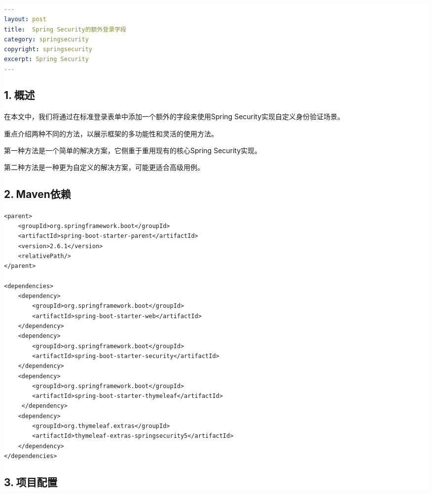 ```yaml
---
layout: post
title:  Spring Security的额外登录字段
category: springsecurity
copyright: springsecurity
excerpt: Spring Security
---
```


## 1. 概述

在本文中，我们将通过在标准登录表单中添加一个额外的字段来使用Spring Security实现自定义身份验证场景。

重点介绍两种不同的方法，以展示框架的多功能性和灵活的使用方法。

第一种方法是一个简单的解决方案，它侧重于重用现有的核心Spring Security实现。

第二种方法是一种更为自定义的解决方案，可能更适合高级用例。

## 2. Maven依赖

```text
<parent>
    <groupId>org.springframework.boot</groupId>
    <artifactId>spring-boot-starter-parent</artifactId>
    <version>2.6.1</version>
    <relativePath/>
</parent>
 
<dependencies>
    <dependency>
        <groupId>org.springframework.boot</groupId>
        <artifactId>spring-boot-starter-web</artifactId>
    </dependency>
    <dependency>
        <groupId>org.springframework.boot</groupId>
        <artifactId>spring-boot-starter-security</artifactId>
    </dependency>
    <dependency>
        <groupId>org.springframework.boot</groupId>
        <artifactId>spring-boot-starter-thymeleaf</artifactId>
     </dependency>
    <dependency>
        <groupId>org.thymeleaf.extras</groupId>
        <artifactId>thymeleaf-extras-springsecurity5</artifactId>
    </dependency>
</dependencies>
```

## 3. 项目配置
